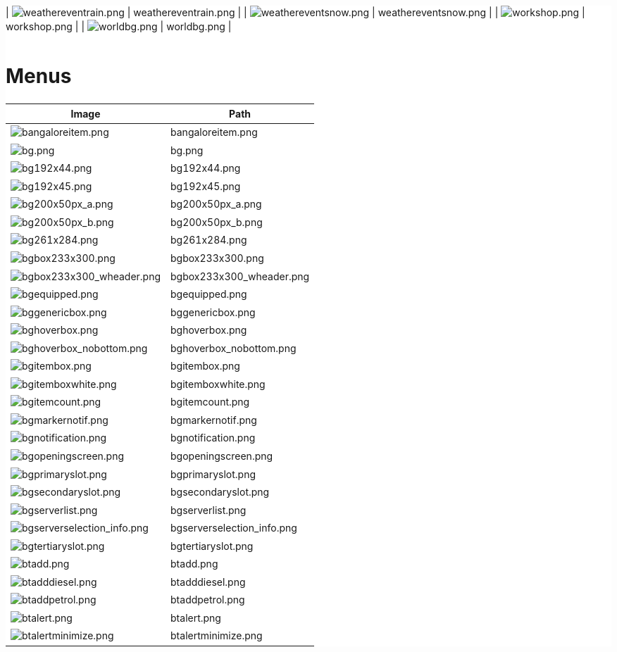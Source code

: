 | ![weathereventrain.png](icons/map/weathereventrain.png) | weathereventrain.png |
| ![weathereventsnow.png](icons/map/weathereventsnow.png) | weathereventsnow.png |
| ![workshop.png](icons/map/workshop.png) | workshop.png |
| ![worldbg.png](icons/map/worldbg.png) | worldbg.png |

# Menus

| Image | Path |
| - | - |
| ![bangaloreitem.png](icons/menus/bangaloreitem.png) | bangaloreitem.png |
| ![bg.png](icons/menus/bg.png) | bg.png |
| ![bg192x44.png](icons/menus/bg192x44.png) | bg192x44.png |
| ![bg192x45.png](icons/menus/bg192x45.png) | bg192x45.png |
| ![bg200x50px_a.png](icons/menus/bg200x50px_a.png) | bg200x50px_a.png |
| ![bg200x50px_b.png](icons/menus/bg200x50px_b.png) | bg200x50px_b.png |
| ![bg261x284.png](icons/menus/bg261x284.png) | bg261x284.png |
| ![bgbox233x300.png](icons/menus/bgbox233x300.png) | bgbox233x300.png |
| ![bgbox233x300_wheader.png](icons/menus/bgbox233x300_wheader.png) | bgbox233x300_wheader.png |
| ![bgequipped.png](icons/menus/bgequipped.png) | bgequipped.png |
| ![bggenericbox.png](icons/menus/bggenericbox.png) | bggenericbox.png |
| ![bghoverbox.png](icons/menus/bghoverbox.png) | bghoverbox.png |
| ![bghoverbox_nobottom.png](icons/menus/bghoverbox_nobottom.png) | bghoverbox_nobottom.png |
| ![bgitembox.png](icons/menus/bgitembox.png) | bgitembox.png |
| ![bgitemboxwhite.png](icons/menus/bgitemboxwhite.png) | bgitemboxwhite.png |
| ![bgitemcount.png](icons/menus/bgitemcount.png) | bgitemcount.png |
| ![bgmarkernotif.png](icons/menus/bgmarkernotif.png) | bgmarkernotif.png |
| ![bgnotification.png](icons/menus/bgnotification.png) | bgnotification.png |
| ![bgopeningscreen.png](icons/menus/bgopeningscreen.png) | bgopeningscreen.png |
| ![bgprimaryslot.png](icons/menus/bgprimaryslot.png) | bgprimaryslot.png |
| ![bgsecondaryslot.png](icons/menus/bgsecondaryslot.png) | bgsecondaryslot.png |
| ![bgserverlist.png](icons/menus/bgserverlist.png) | bgserverlist.png |
| ![bgserverselection_info.png](icons/menus/bgserverselection_info.png) | bgserverselection_info.png |
| ![bgtertiaryslot.png](icons/menus/bgtertiaryslot.png) | bgtertiaryslot.png |
| ![btadd.png](icons/menus/btadd.png) | btadd.png |
| ![btadddiesel.png](icons/menus/btadddiesel.png) | btadddiesel.png |
| ![btaddpetrol.png](icons/menus/btaddpetrol.png) | btaddpetrol.png |
| ![btalert.png](icons/menus/btalert.png) | btalert.png |
| ![btalertminimize.png](icons/menus/btalertminimize.png) | btalertminimize.png |